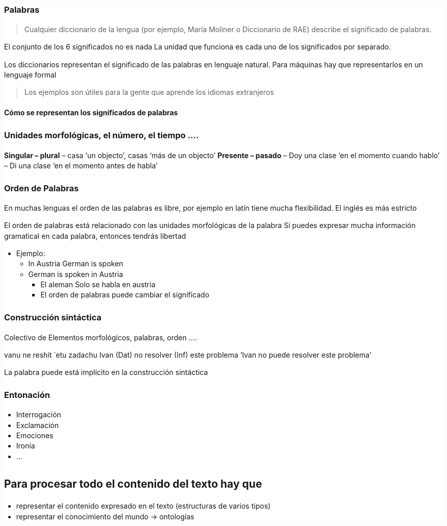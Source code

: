 ### Palabras
> Cualquier diccionario de la lengua (por ejemplo, María Moliner o Diccionario de RAE) describe el significado de palabras.   

El conjunto de los 6 significados no es nada
La unidad que funciona es cada uno de los significados por separado.

Los diccionarios representan el significado de las palabras en lenguaje natural.
Para máquinas hay que representarlos en un lenguaje formal

> Los ejemplos son útiles para la gente que aprende los idiomas extranjeros  

#### Cómo se representan los significados de palabras

### Unidades morfológicas, el número, el tiempo ….
**Singular – plural**
– casa ‘un objecto’, casas ‘más de un objecto’ 
**Presente – pasado**
– Doy una clase ‘en el momento cuando hablo’ – Di una clase ‘en el momento antes de habla’ 

### Orden de Palabras
En muchas lenguas el orden de las palabras es libre, por ejemplo en latín tiene mucha flexibilidad.
El inglés es más estricto

El orden de palabras está relacionado con las unidades morfológicas de la palabra
Si puedes expresar mucha información gramatical en cada palabra, entonces tendrás libertad

- Ejemplo:
	- In Austria German is spoken
	- German is spoken in Austria
		- El aleman Solo se habla en austria
		- El orden de palabras puede cambiar el significado

### Construcción sintáctica
Colectivo de Elementos morfológicos, palabras, orden ….

vanu ne reshit ́ etu zadachu
Ivan (Dat) no resolver (Inf) este problema
‘Ivan no puede resolver este problema’ 

La palabra puede está implícito en la construcción sintáctica

### Entonación
* Interrogación 
* Exclamación
* Emociones
* Ironía 
* … 

## Para procesar todo el contenido del texto hay que 
- representar el contenido expresado en el texto (estructuras de varios tipos)
- representar el conocimiento del mundo -> ontologías
